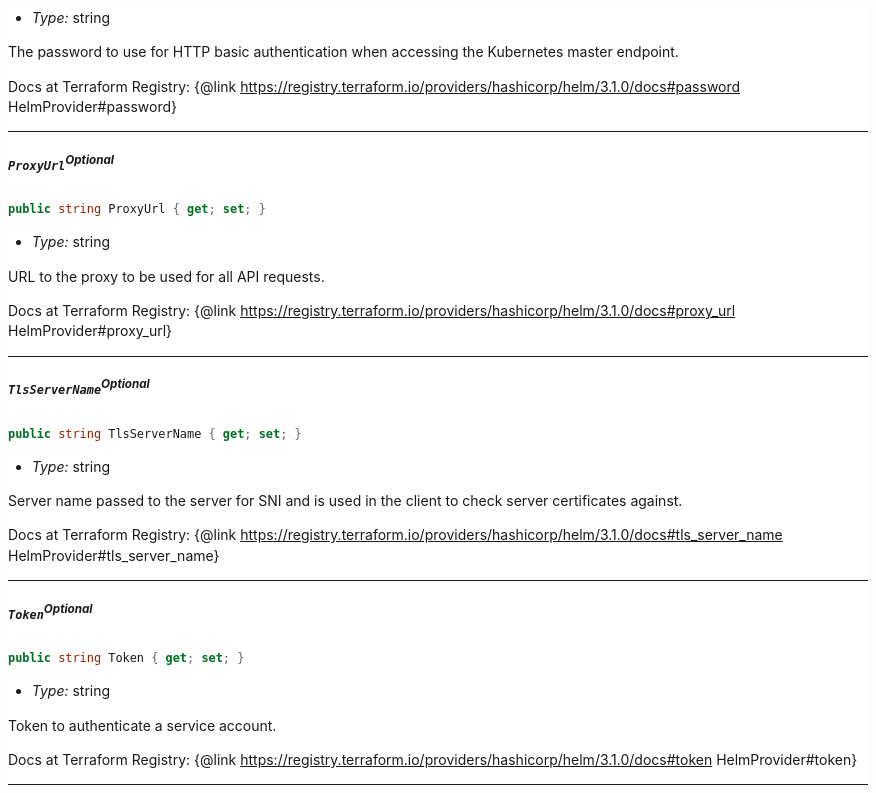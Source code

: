 - *Type:* string

The password to use for HTTP basic authentication when accessing the Kubernetes master endpoint.

Docs at Terraform Registry: {@link https://registry.terraform.io/providers/hashicorp/helm/3.1.0/docs#password HelmProvider#password}

---

##### `ProxyUrl`<sup>Optional</sup> <a name="ProxyUrl" id="@cdktf/provider-helm.provider.HelmProviderKubernetes.property.proxyUrl"></a>

```csharp
public string ProxyUrl { get; set; }
```

- *Type:* string

URL to the proxy to be used for all API requests.

Docs at Terraform Registry: {@link https://registry.terraform.io/providers/hashicorp/helm/3.1.0/docs#proxy_url HelmProvider#proxy_url}

---

##### `TlsServerName`<sup>Optional</sup> <a name="TlsServerName" id="@cdktf/provider-helm.provider.HelmProviderKubernetes.property.tlsServerName"></a>

```csharp
public string TlsServerName { get; set; }
```

- *Type:* string

Server name passed to the server for SNI and is used in the client to check server certificates against.

Docs at Terraform Registry: {@link https://registry.terraform.io/providers/hashicorp/helm/3.1.0/docs#tls_server_name HelmProvider#tls_server_name}

---

##### `Token`<sup>Optional</sup> <a name="Token" id="@cdktf/provider-helm.provider.HelmProviderKubernetes.property.token"></a>

```csharp
public string Token { get; set; }
```

- *Type:* string

Token to authenticate a service account.

Docs at Terraform Registry: {@link https://registry.terraform.io/providers/hashicorp/helm/3.1.0/docs#token HelmProvider#token}

---

